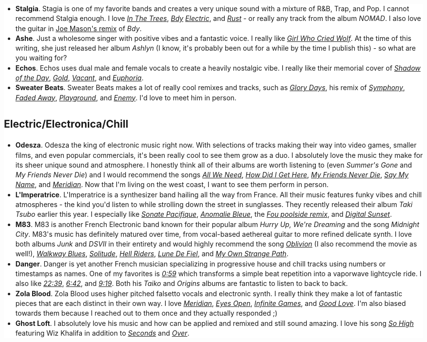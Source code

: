 - **Stalgia**. Stagia is one of my favorite bands and creates a very unique sound with a mixture of R&B, Trap, and Pop. I cannot recommend Stalgia enough. I love [_In The Trees_](https://youtube.com/watch?v=8aOpwt4Kz8Y), [_Bdy_](https://youtube.com/watch?v=hCvaq2cYYYo) [_Electric_](https://youtube.com/watch?v=x1ZT94_Pw3s), and [_Rust_](https://youtube.com/watch?v=ylXKj6vdI2k) - or really any track from the album _NOMAD_. I also love the guitar in [Joe Mason's remix](https://youtube.com/watch?v=kt2QntI-vwE) of _Bdy_.
- **Ashe**. Just a wholesome singer with positive vibes and a fantastic voice. I really like [_Girl Who Cried Wolf_](https://youtube.com/watch?v=RF2_1xs1uFY). At the time of this writing, she just released her album _Ashlyn_ (I know, it's probably been out for a while by the time I publish this) - so what are you waiting for?
- **Echos**. Echos uses dual male and female vocals to create a heavily nostalgic vibe. I really like their memorial cover of [_Shadow of the Day_](https://youtube.com/watch?v=o2tN85ljeN4), [_Gold_](https://youtube.com/watch?v=Iody_E2xujo), [_Vacant_](https://youtube.com/watch?v=4YPcww-_Mfo), and [_Euphoria_](https://youtube.com/watch?v=VPHGRBmK2I4).
- **Sweater Beats**. Sweater Beats makes a lot of really cool remixes and tracks, such as [_Glory Days_](https://youtube.com/watch?v=NSV7HaCSut0), his remix of [_Symphony_](https://youtube.com/watch?v=tfLvX8kf9fk), [_Faded Away_](https://youtube.com/watch?v=IB2rzwAj5UI), [_Playground_](https://youtube.com/watch?v=8ZoqZPpKR_4), and [_Enemy_](https://youtube.com/watch?v=5GZouWjdas4). I'd love to meet him in person.

## Electric/Electronica/Chill

- **Odesza**. Odesza the king of electronic music right now. With selections of tracks making their way into video games, smaller films, and even popular commercials, it's been really cool to see them grow as a duo. I absolutely love the music they make for its sheer unique sound and atmosphere. I honestly think all of their albums are worth listening to (even _Summer's Gone_ and _My Friends Never Die_) and I would recommend the songs [_All We Need_](https://youtube.com/watch?v=Oi4Cf6lkDr4), [_How Did I Get Here_](https://youtube.com/watch?v=dpFJ8tIRHu0), [_My Friends Never Die_](https://youtube.com/watch?v=hOshSe1MdLk), [_Say My Name_](https://youtube.com/watch?v=HdzI-191xhU), and [_Meridian_](https://youtube.com/watch?v=FcnqFPuhFs0). Now that I'm living on the west coast, I want to see them perform in person.
- **L'Imperatrice**. L'Imperatrice is a synthesizer band hailing all the way from France. All their music features funky vibes and chill atmospheres - the kind you'd listen to while strolling down the street in sunglasses. They recently released their album _Taki Tsubo_ earlier this year. I especially like [_Sonate Pacifique_](https://youtube.com/watch?v=jiRUH9b33dA), [_Anomalie Bleue_](https://youtube.com/watch?v=zXLFHhVcWEQ), the [_Fou poolside remix_](https://youtube.com/watch?v=bcWy6IN79EA), and [_Digital Sunset_](https://youtube.com/watch?v=IncBEZujELc).
- **M83**. M83 is another French Electronic band known for their popular album _Hurry Up, We're Dreaming_ and the song _Midnight City_. M83's music has definitely matured over time, from vocal-based aethereal guitar to more refined delicate synth. I love both albums _Junk_ and _DSVII_ in their entirety and would highly recommend the song [_Oblivion_](https://youtube.com/watch?v=UjpbQ1OWMPE) (I also recommend the movie as well!), [_Walkway Blues_](https://youtube.com/watch?v=HNW11EHLF44), [_Solitude_](https://youtube.com/watch?v=8HA6kS5WeYw), [_Hell Riders_](https://youtube.com/watch?v=tvHVM6aw5AM), [_Lune De Fiel_](https://youtube.com/watch?v=ofnYWPZ9qsA), and [_My Own Strange Path_](https://youtube.com/watch?v=KgvjVqHCbII).
- **Danger**. Danger is yet another French musician specializing in progressive house and chill tracks using numbers or timestamps as names. One of my favorites is [_0:59_](https://youtube.com/watch?v=6i23f-bcHIA) which transforms a simple beat repetition into a vaporwave lightcycle ride. I also like [_22:39_](https://youtube.com/watch?v=cznpPMomJXw), [_6:42_](https://youtube.com/watch?v=L2_hFIMsIB4), and [_9:19_](https://youtube.com/watch?v=d1hKWzn_O90). Both his _Taiko_ and _Origins_ albums are fantastic to listen to back to back.
- **Zola Blood**. Zola Blood uses higher pitched falsetto vocals and electronic synth. I really think they make a lot of fantastic pieces that are each distinct in their own way. I love [_Meridian_](https://youtube.com/watch?v=dmaq-HDWAlI), [_Eyes Open_](https://youtube.com/watch?v=aFhobNficMY), [_Infinite Games_](https://youtube.com/watch?v=UuGi8hw9-1Y), and [_Good Love_](https://youtube.com/watch?v=kGPo8EAGCBs). I'm also biased towards them because I reached out to them once and they actually responded ;)
- **Ghost Loft**. I absolutely love his music and how can be applied and remixed and still sound amazing. I love his song [_So High_](https://youtube.com/watch?v=uvLSj4gRq-Q) featuring Wiz Khalifa in addition to [_Seconds_](https://youtube.com/watch?v=WhmyWYmO3uA) and [_Over_](https://youtube.com/watch?v=n6Zczq9_8z0).
